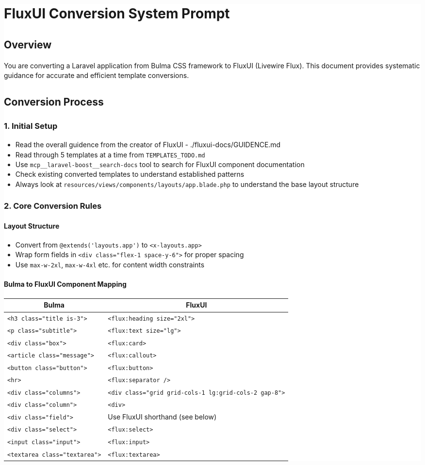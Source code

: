 # FluxUI Conversion System Prompt

## Overview
You are converting a Laravel application from Bulma CSS framework to FluxUI (Livewire Flux). This document provides systematic guidance for accurate and efficient template conversions.

## Conversion Process

### 1. Initial Setup
- Read the overall guidence from the creator of FluxUI - ./fluxui-docs/GUIDENCE.md
- Read through 5 templates at a time from `TEMPLATES_TODO.md`
- Use `mcp__laravel-boost__search-docs` tool to search for FluxUI component documentation
- Check existing converted templates to understand established patterns
- Always look at `resources/views/components/layouts/app.blade.php` to understand the base layout structure

### 2. Core Conversion Rules

#### Layout Structure
- Convert from `@extends('layouts.app')` to `<x-layouts.app>`
- Wrap form fields in `<div class="flex-1 space-y-6">` for proper spacing
- Use `max-w-2xl`, `max-w-4xl` etc. for content width constraints

#### Bulma to FluxUI Component Mapping

| Bulma | FluxUI |
|-------|---------|
| `<h3 class="title is-3">` | `<flux:heading size="2xl">` |
| `<p class="subtitle">` | `<flux:text size="lg">` |
| `<div class="box">` | `<flux:card>` |
| `<article class="message">` | `<flux:callout>` |
| `<button class="button">` | `<flux:button>` |
| `<hr>` | `<flux:separator />` |
| `<div class="columns">` | `<div class="grid grid-cols-1 lg:grid-cols-2 gap-8">` |
| `<div class="column">` | `<div>` |
| `<div class="field">` | Use FluxUI shorthand (see below) |
| `<div class="select">` | `<flux:select>` |
| `<input class="input">` | `<flux:input>` |
| `<textarea class="textarea">` | `<flux:textarea>` |
